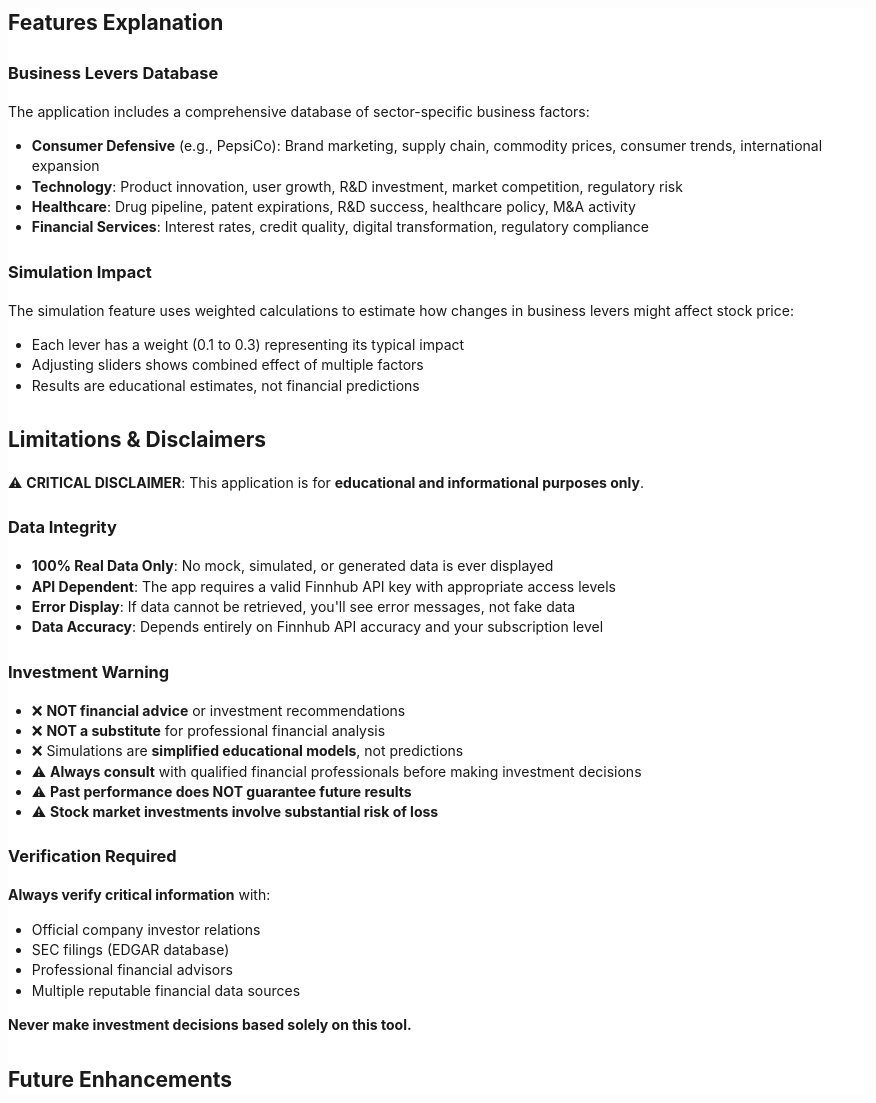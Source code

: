 ## Features Explanation

### Business Levers Database
The application includes a comprehensive database of sector-specific business factors:

- **Consumer Defensive** (e.g., PepsiCo): Brand marketing, supply chain, commodity prices, consumer trends, international expansion
- **Technology**: Product innovation, user growth, R&D investment, market competition, regulatory risk
- **Healthcare**: Drug pipeline, patent expirations, R&D success, healthcare policy, M&A activity
- **Financial Services**: Interest rates, credit quality, digital transformation, regulatory compliance

### Simulation Impact
The simulation feature uses weighted calculations to estimate how changes in business levers might affect stock price:
- Each lever has a weight (0.1 to 0.3) representing its typical impact
- Adjusting sliders shows combined effect of multiple factors
- Results are educational estimates, not financial predictions

## Limitations & Disclaimers

⚠️ **CRITICAL DISCLAIMER**: This application is for **educational and informational purposes only**.

### Data Integrity
- **100% Real Data Only**: No mock, simulated, or generated data is ever displayed
- **API Dependent**: The app requires a valid Finnhub API key with appropriate access levels
- **Error Display**: If data cannot be retrieved, you'll see error messages, not fake data
- **Data Accuracy**: Depends entirely on Finnhub API accuracy and your subscription level

### Investment Warning
- ❌ **NOT financial advice** or investment recommendations
- ❌ **NOT a substitute** for professional financial analysis
- ❌ Simulations are **simplified educational models**, not predictions
- ⚠️ **Always consult** with qualified financial professionals before making investment decisions
- ⚠️ **Past performance does NOT guarantee future results**
- ⚠️ **Stock market investments involve substantial risk of loss**

### Verification Required
**Always verify critical information** with:
- Official company investor relations
- SEC filings (EDGAR database)
- Professional financial advisors
- Multiple reputable financial data sources

**Never make investment decisions based solely on this tool.**

## Future Enhancements
